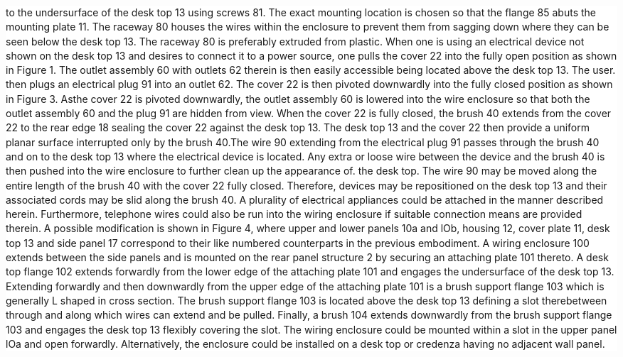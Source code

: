 to the undersurface of the desk top 13 using screws 81. The exact mounting location is chosen so that the flange 85 abuts the mounting plate 11. The raceway 80 houses the wires within the enclosure to prevent them from sagging down where they can be seen below the desk top 13. The raceway 80 is preferably extruded from plastic. When one is using an electrical device not shown on the desk top 13 and desires to connect it to a power source, one pulls the cover 22 into the fully open position as shown in Figure 1. The outlet assembly 60 with outlets 62 therein is then easily accessible being located above the desk top 13. The user. then plugs an electrical plug 91 into an outlet 62. The cover 22 is then pivoted downwardly into the fully closed position as shown in Figure 3. Asthe cover 22 is pivoted downwardly, the outlet assembly 60 is lowered into the wire enclosure so that both the outlet assembly 60 and the plug 91 are hidden from view. When the cover 22 is fully closed, the brush 40 extends from the cover 22 to the rear edge 18 sealing the cover 22 against the desk top 13. The desk top 13 and the cover 22 then provide a uniform planar surface interrupted only by the brush 40.The wire 90 extending from the electrical plug 91 passes through the brush 40 and on to the desk top 13 where the electrical device is located. Any extra or loose wire between the device and the brush 40 is then pushed into the wire enclosure to further clean up the appearance of. the desk top. The wire 90 may be moved along the entire length of the brush 40 with the cover 22 fully closed. Therefore, devices may be repositioned on the desk top 13 and their associated cords may be slid along the brush 40. A plurality of electrical appliances could be attached in the manner described herein. Furthermore, telephone wires could also be run into the wiring enclosure if suitable connection means are provided therein. A possible modification is shown in Figure 4, where upper and lower panels 10a and lOb, housing 12, cover plate 11, desk top 13 and side panel 17 correspond to their like numbered counterparts in the previous embodiment. A wiring enclosure 100 extends between the side panels and is mounted on the rear panel structure 2 by securing an attaching plate 101 thereto. A desk top flange 102 extends forwardly from the lower edge of the attaching plate 101 and engages the undersurface of the desk top 13. Extending forwardly and then downwardly from the upper edge of the attaching plate 101 is a brush support flange 103 which is generally L shaped in cross section. The brush support flange 103 is located above the desk top 13 defining a slot therebetween through and along which wires can extend and be pulled. Finally, a brush 104 extends downwardly from the brush support flange 103 and engages the desk top 13 flexibly covering the slot. The wiring enclosure could be mounted within a slot in the upper panel lOa and open forwardly. Alternatively, the enclosure could be installed on a desk top or credenza having no adjacent wall panel.